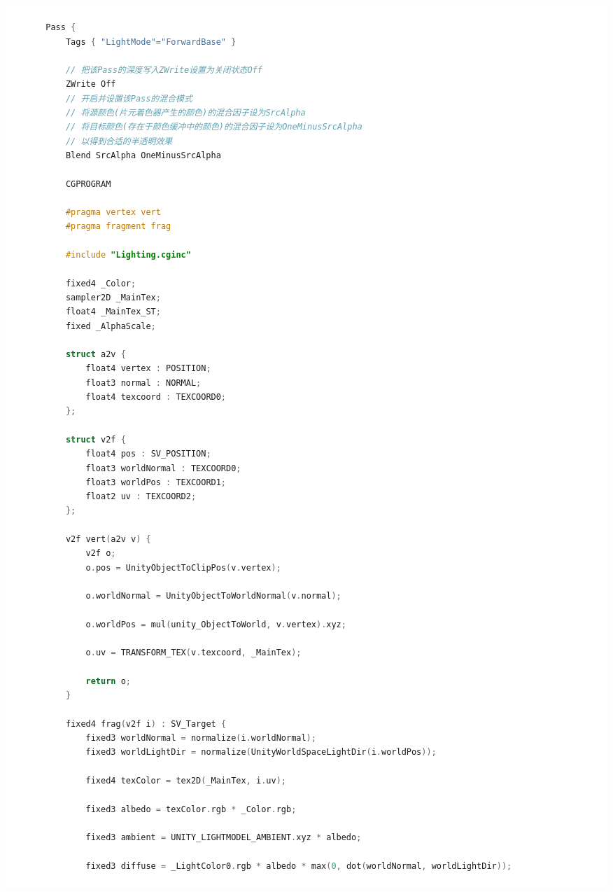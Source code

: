 ```c++
		
		Pass {
			Tags { "LightMode"="ForwardBase" }

			// 把该Pass的深度写入ZWrite设置为关闭状态Off
			ZWrite Off
			// 开启并设置该Pass的混合模式
			// 将源颜色(片元着色器产生的颜色)的混合因子设为SrcAlpha
			// 将目标颜色(存在于颜色缓冲中的颜色)的混合因子设为OneMinusSrcAlpha
			// 以得到合适的半透明效果
			Blend SrcAlpha OneMinusSrcAlpha
			
			CGPROGRAM
			
			#pragma vertex vert
			#pragma fragment frag
			
			#include "Lighting.cginc"
			
			fixed4 _Color;
			sampler2D _MainTex;
			float4 _MainTex_ST;
			fixed _AlphaScale;
			
			struct a2v {
				float4 vertex : POSITION;
				float3 normal : NORMAL;
				float4 texcoord : TEXCOORD0;
			};
			
			struct v2f {
				float4 pos : SV_POSITION;
				float3 worldNormal : TEXCOORD0;
				float3 worldPos : TEXCOORD1;
				float2 uv : TEXCOORD2;
			};
			
			v2f vert(a2v v) {
				v2f o;
				o.pos = UnityObjectToClipPos(v.vertex);
				
				o.worldNormal = UnityObjectToWorldNormal(v.normal);
				
				o.worldPos = mul(unity_ObjectToWorld, v.vertex).xyz;
				
				o.uv = TRANSFORM_TEX(v.texcoord, _MainTex);
				
				return o;
			}
			
			fixed4 frag(v2f i) : SV_Target {
				fixed3 worldNormal = normalize(i.worldNormal);
				fixed3 worldLightDir = normalize(UnityWorldSpaceLightDir(i.worldPos));
				
				fixed4 texColor = tex2D(_MainTex, i.uv);
				
				fixed3 albedo = texColor.rgb * _Color.rgb;
				
				fixed3 ambient = UNITY_LIGHTMODEL_AMBIENT.xyz * albedo;
				
				fixed3 diffuse = _LightColor0.rgb * albedo * max(0, dot(worldNormal, worldLightDir));
				
```